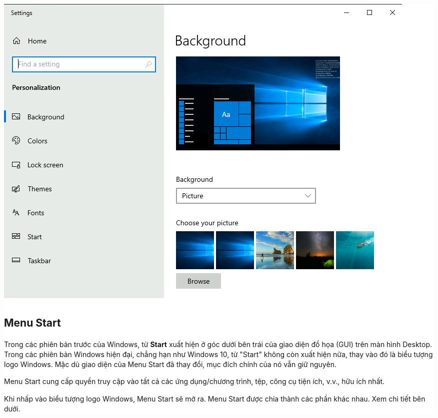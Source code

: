 ![GUI](./img/1_Windows_Fundamentals_1/2.6.png)

## **Menu Start**

Trong các phiên bản trước của Windows, từ **Start** xuất hiện ở góc dưới bên trái của giao diện đồ họa (GUI) trên màn hình Desktop. Trong các phiên bản Windows hiện đại, chẳng hạn như Windows 10, từ "Start" không còn xuất hiện nữa, thay vào đó là biểu tượng logo Windows. Mặc dù giao diện của Menu Start đã thay đổi, mục đích chính của nó vẫn giữ nguyên.

Menu Start cung cấp quyền truy cập vào tất cả các ứng dụng/chương trình, tệp, công cụ tiện ích, v.v., hữu ích nhất.

Khi nhấp vào biểu tượng logo Windows, Menu Start sẽ mở ra. Menu Start được chia thành các phần khác nhau. Xem chi tiết bên dưới.
